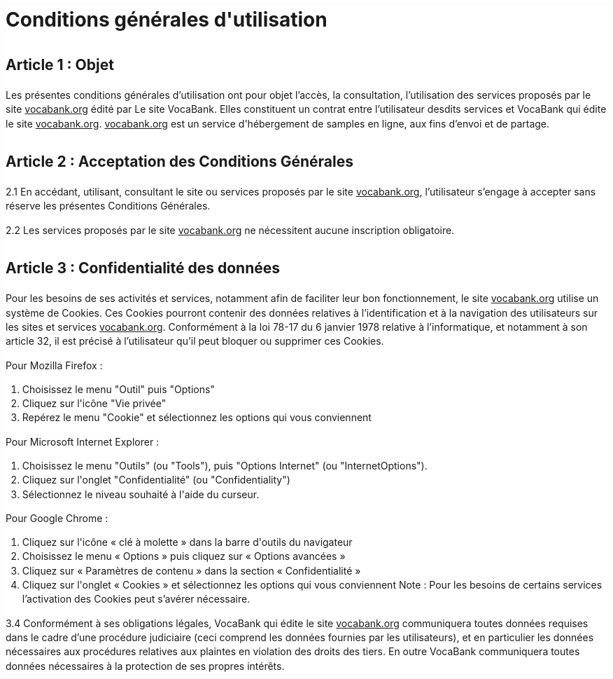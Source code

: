 # Conditions générales d'utilisation

## Article 1 : Objet

Les présentes conditions générales d’utilisation ont pour objet l’accès, la consultation, l’utilisation des services proposés par le site [vocabank.org](https://vocabank.org) édité par Le site VocaBank. Elles constituent un contrat entre l’utilisateur desdits services et VocaBank qui édite le site [vocabank.org](https://vocabank.org).
[vocabank.org](https://vocabank.org) est un service d'hébergement de samples en ligne, aux fins d’envoi et de partage.

## Article 2 : Acceptation des Conditions Générales

2.1 En accédant, utilisant, consultant le site ou services proposés par le site [vocabank.org](https://vocabank.org), l’utilisateur s’engage à accepter sans réserve les présentes Conditions Générales.

2.2 Les services proposés par le site [vocabank.org](https://vocabank.org) ne nécessitent aucune inscription obligatoire.

## Article 3 : Confidentialité des données

Pour les besoins de ses activités et services, notamment afin de faciliter leur bon fonctionnement, le site [vocabank.org](https://vocabank.org) utilise un système de Cookies. Ces Cookies pourront contenir des données relatives à l’identification et à la navigation des utilisateurs sur les sites et services [vocabank.org](https://vocabank.org). Conformément à la loi 78-17 du 6 janvier 1978 relative à l’informatique, et notamment à son article 32, il est précisé à l’utilisateur qu’il peut bloquer ou supprimer ces Cookies.

Pour Mozilla Firefox :

1. Choisissez le menu "Outil" puis "Options"
2. Cliquez sur l'icône "Vie privée"
3. Repérez le menu "Cookie" et sélectionnez les options qui vous conviennent

Pour Microsoft Internet Explorer :

1. Choisissez le menu "Outils" (ou "Tools"), puis "Options Internet" (ou "InternetOptions").
2. Cliquez sur l'onglet "Confidentialité" (ou "Confidentiality")
3. Sélectionnez le niveau souhaité à l'aide du curseur.

Pour Google Chrome :

1. Cliquez sur l'icône « clé à molette » dans la barre d'outils du navigateur
2. Choisissez le menu « Options » puis cliquez sur « Options avancées »
3. Cliquez sur « Paramètres de contenu » dans la section « Confidentialité »
4. Cliquez sur l'onglet « Cookies » et sélectionnez les options qui vous conviennent
Note : Pour les besoins de certains services l’activation des Cookies peut s’avérer nécessaire.

3.4 Conformément à ses obligations légales, VocaBank qui édite le site [vocabank.org](https://vocabank.org) communiquera toutes données requises dans le cadre d’une procédure judiciaire (ceci comprend les données fournies par les utilisateurs), et en particulier les données nécessaires aux procédures relatives aux plaintes en violation des droits des tiers. En outre VocaBank communiquera toutes données nécessaires à la protection de ses propres intérêts.
